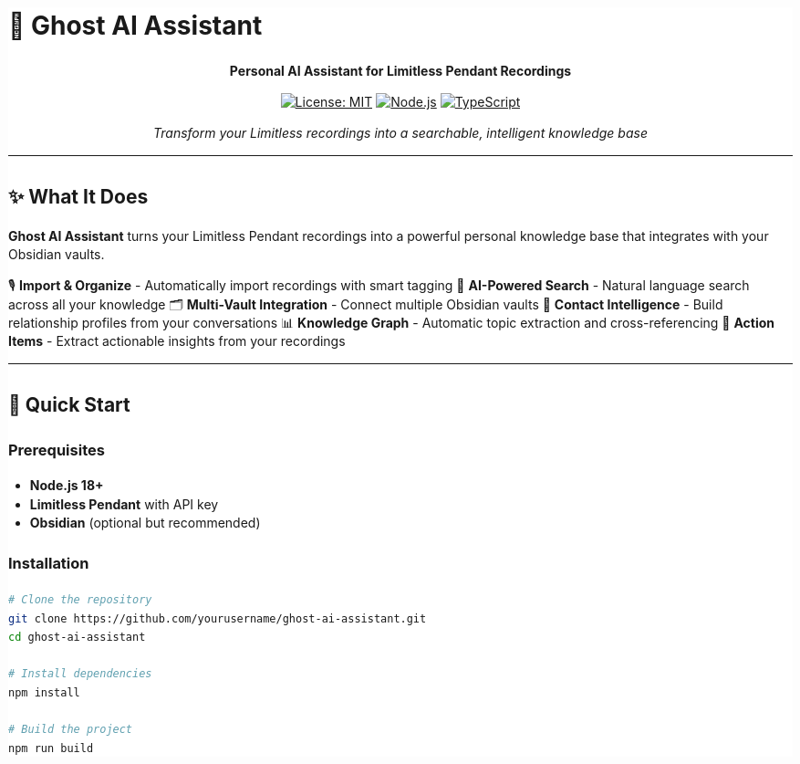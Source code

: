 # 🤖 Ghost AI Assistant

<div align="center">

**Personal AI Assistant for Limitless Pendant Recordings**

[![License: MIT](https://img.shields.io/badge/License-MIT-yellow.svg)](https://opensource.org/licenses/MIT)
[![Node.js](https://img.shields.io/badge/Node.js-18+-green.svg)](https://nodejs.org/)
[![TypeScript](https://img.shields.io/badge/TypeScript-5.9+-blue.svg)](https://www.typescriptlang.org/)

*Transform your Limitless recordings into a searchable, intelligent knowledge base*

</div>

---

## ✨ **What It Does**

**Ghost AI Assistant** turns your Limitless Pendant recordings into a powerful personal knowledge base that integrates with your Obsidian vaults.

🎙️ **Import & Organize** - Automatically import recordings with smart tagging
🧠 **AI-Powered Search** - Natural language search across all your knowledge
🗂️ **Multi-Vault Integration** - Connect multiple Obsidian vaults
👥 **Contact Intelligence** - Build relationship profiles from your conversations
📊 **Knowledge Graph** - Automatic topic extraction and cross-referencing
🎯 **Action Items** - Extract actionable insights from your recordings

---

## 🚀 **Quick Start**

### Prerequisites
- **Node.js 18+**
- **Limitless Pendant** with API key
- **Obsidian** (optional but recommended)

### Installation

```bash
# Clone the repository
git clone https://github.com/yourusername/ghost-ai-assistant.git
cd ghost-ai-assistant

# Install dependencies
npm install

# Build the project
npm run build
```

